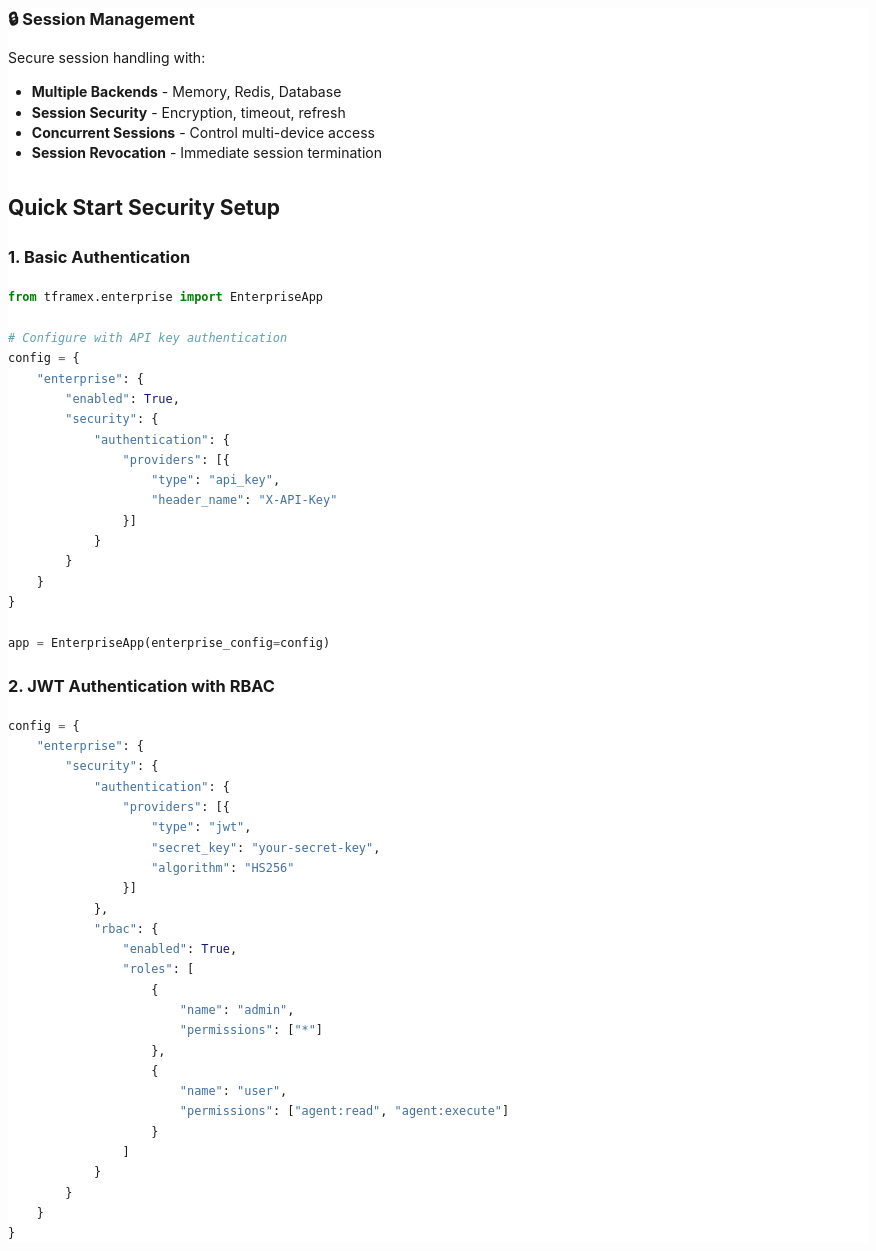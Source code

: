 ### 🔒 Session Management
Secure session handling with:
- **Multiple Backends** - Memory, Redis, Database
- **Session Security** - Encryption, timeout, refresh
- **Concurrent Sessions** - Control multi-device access
- **Session Revocation** - Immediate session termination

## Quick Start Security Setup

### 1. Basic Authentication

```python
from tframex.enterprise import EnterpriseApp

# Configure with API key authentication
config = {
    "enterprise": {
        "enabled": True,
        "security": {
            "authentication": {
                "providers": [{
                    "type": "api_key",
                    "header_name": "X-API-Key"
                }]
            }
        }
    }
}

app = EnterpriseApp(enterprise_config=config)
```

### 2. JWT Authentication with RBAC

```python
config = {
    "enterprise": {
        "security": {
            "authentication": {
                "providers": [{
                    "type": "jwt",
                    "secret_key": "your-secret-key",
                    "algorithm": "HS256"
                }]
            },
            "rbac": {
                "enabled": True,
                "roles": [
                    {
                        "name": "admin",
                        "permissions": ["*"]
                    },
                    {
                        "name": "user",
                        "permissions": ["agent:read", "agent:execute"]
                    }
                ]
            }
        }
    }
}
```
